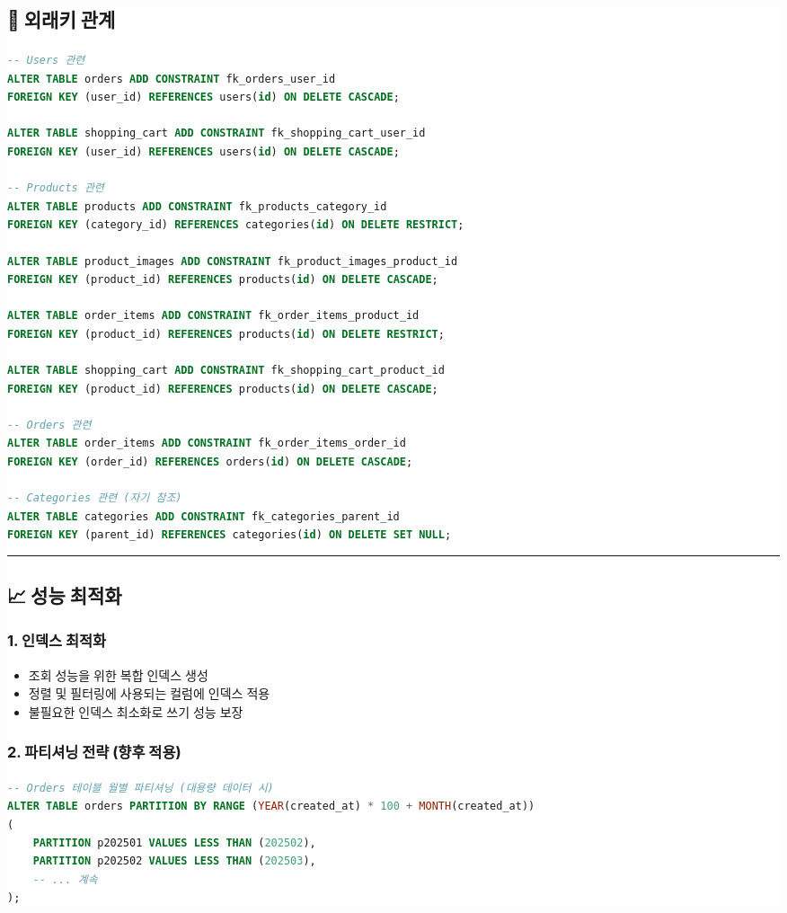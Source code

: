 
## 🔗 외래키 관계

```sql
-- Users 관련
ALTER TABLE orders ADD CONSTRAINT fk_orders_user_id
FOREIGN KEY (user_id) REFERENCES users(id) ON DELETE CASCADE;

ALTER TABLE shopping_cart ADD CONSTRAINT fk_shopping_cart_user_id
FOREIGN KEY (user_id) REFERENCES users(id) ON DELETE CASCADE;

-- Products 관련
ALTER TABLE products ADD CONSTRAINT fk_products_category_id
FOREIGN KEY (category_id) REFERENCES categories(id) ON DELETE RESTRICT;

ALTER TABLE product_images ADD CONSTRAINT fk_product_images_product_id
FOREIGN KEY (product_id) REFERENCES products(id) ON DELETE CASCADE;

ALTER TABLE order_items ADD CONSTRAINT fk_order_items_product_id
FOREIGN KEY (product_id) REFERENCES products(id) ON DELETE RESTRICT;

ALTER TABLE shopping_cart ADD CONSTRAINT fk_shopping_cart_product_id
FOREIGN KEY (product_id) REFERENCES products(id) ON DELETE CASCADE;

-- Orders 관련
ALTER TABLE order_items ADD CONSTRAINT fk_order_items_order_id
FOREIGN KEY (order_id) REFERENCES orders(id) ON DELETE CASCADE;

-- Categories 관련 (자기 참조)
ALTER TABLE categories ADD CONSTRAINT fk_categories_parent_id
FOREIGN KEY (parent_id) REFERENCES categories(id) ON DELETE SET NULL;
```

---

## 📈 성능 최적화

### 1. 인덱스 최적화
- 조회 성능을 위한 복합 인덱스 생성
- 정렬 및 필터링에 사용되는 컬럼에 인덱스 적용
- 불필요한 인덱스 최소화로 쓰기 성능 보장

### 2. 파티셔닝 전략 (향후 적용)
```sql
-- Orders 테이블 월별 파티셔닝 (대용량 데이터 시)
ALTER TABLE orders PARTITION BY RANGE (YEAR(created_at) * 100 + MONTH(created_at))
(
    PARTITION p202501 VALUES LESS THAN (202502),
    PARTITION p202502 VALUES LESS THAN (202503),
    -- ... 계속
);
```
